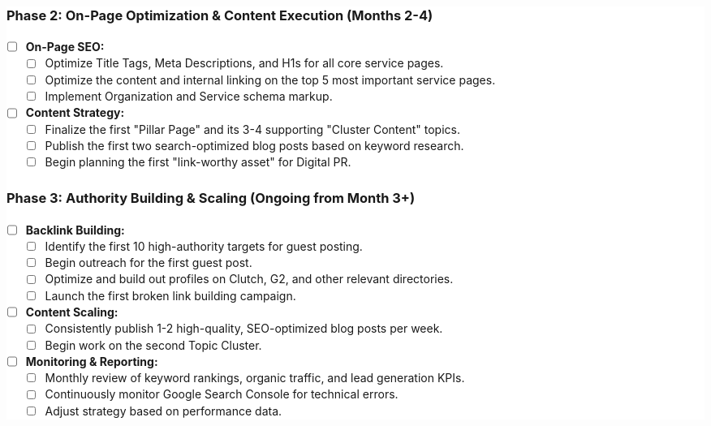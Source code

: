 ### **Phase 2: On-Page Optimization & Content Execution (Months 2-4)**
- [ ] **On-Page SEO:**
    - [ ] Optimize Title Tags, Meta Descriptions, and H1s for all core service pages.
    - [ ] Optimize the content and internal linking on the top 5 most important service pages.
    - [ ] Implement Organization and Service schema markup.
- [ ] **Content Strategy:**
    - [ ] Finalize the first "Pillar Page" and its 3-4 supporting "Cluster Content" topics.
    - [ ] Publish the first two search-optimized blog posts based on keyword research.
    - [ ] Begin planning the first "link-worthy asset" for Digital PR.

### **Phase 3: Authority Building & Scaling (Ongoing from Month 3+)**
- [ ] **Backlink Building:**
    - [ ] Identify the first 10 high-authority targets for guest posting.
    - [ ] Begin outreach for the first guest post.
    - [ ] Optimize and build out profiles on Clutch, G2, and other relevant directories.
    - [ ] Launch the first broken link building campaign.
- [ ] **Content Scaling:**
    - [ ] Consistently publish 1-2 high-quality, SEO-optimized blog posts per week.
    - [ ] Begin work on the second Topic Cluster.
- [ ] **Monitoring & Reporting:**
    - [ ] Monthly review of keyword rankings, organic traffic, and lead generation KPIs.
    - [ ] Continuously monitor Google Search Console for technical errors.
    - [ ] Adjust strategy based on performance data.